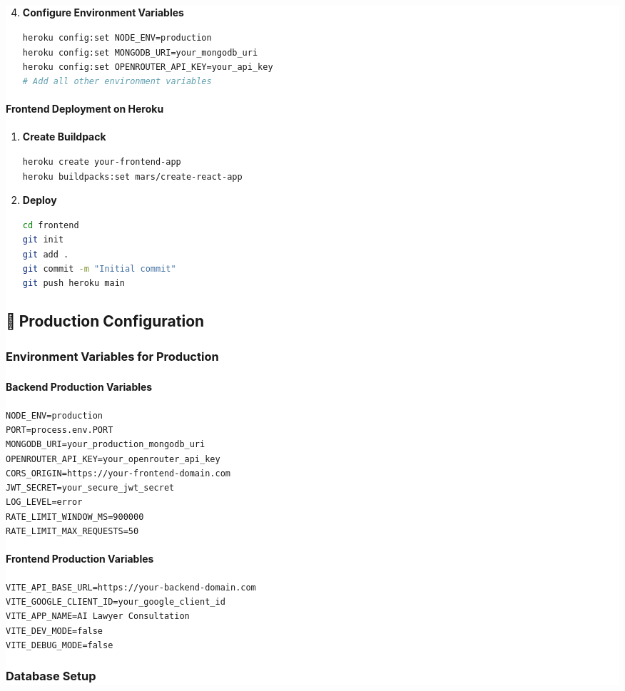 4. **Configure Environment Variables**
   ```bash
   heroku config:set NODE_ENV=production
   heroku config:set MONGODB_URI=your_mongodb_uri
   heroku config:set OPENROUTER_API_KEY=your_api_key
   # Add all other environment variables
   ```

#### Frontend Deployment on Heroku

1. **Create Buildpack**
   ```bash
   heroku create your-frontend-app
   heroku buildpacks:set mars/create-react-app
   ```

2. **Deploy**
   ```bash
   cd frontend
   git init
   git add .
   git commit -m "Initial commit"
   git push heroku main
   ```

## 🔧 Production Configuration

### Environment Variables for Production

#### Backend Production Variables
```env
NODE_ENV=production
PORT=process.env.PORT
MONGODB_URI=your_production_mongodb_uri
OPENROUTER_API_KEY=your_openrouter_api_key
CORS_ORIGIN=https://your-frontend-domain.com
JWT_SECRET=your_secure_jwt_secret
LOG_LEVEL=error
RATE_LIMIT_WINDOW_MS=900000
RATE_LIMIT_MAX_REQUESTS=50
```

#### Frontend Production Variables
```env
VITE_API_BASE_URL=https://your-backend-domain.com
VITE_GOOGLE_CLIENT_ID=your_google_client_id
VITE_APP_NAME=AI Lawyer Consultation
VITE_DEV_MODE=false
VITE_DEBUG_MODE=false
```

### Database Setup
